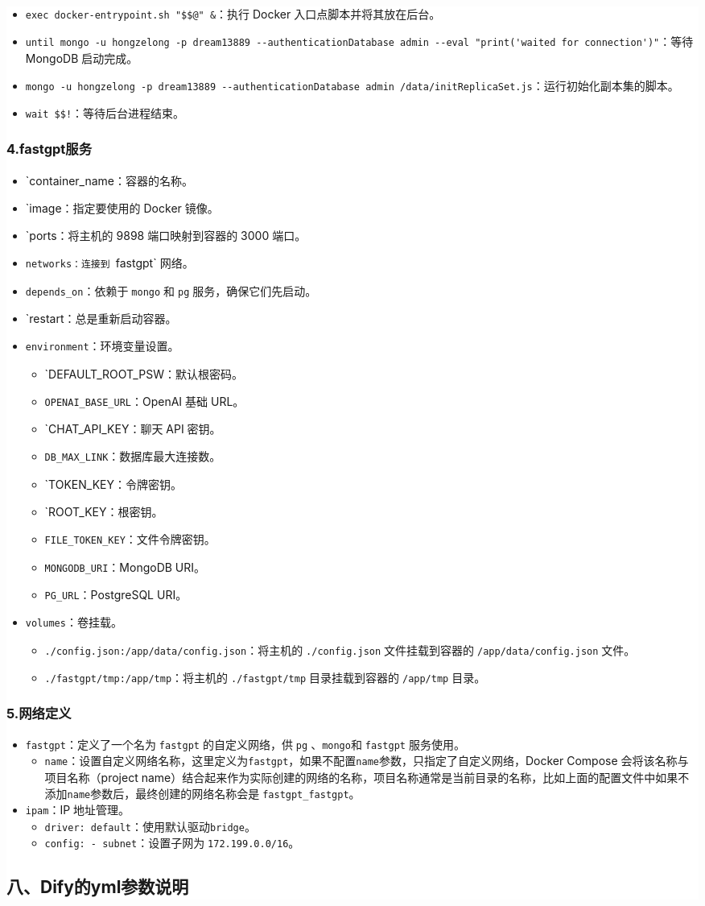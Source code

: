   - `exec docker-entrypoint.sh "$$@" &`：执行 Docker 入口点脚本并将其放在后台。

  - `until mongo -u hongzelong -p dream13889 --authenticationDatabase admin --eval "print('waited for connection')"`：等待 MongoDB 启动完成。

  - `mongo -u hongzelong -p dream13889 --authenticationDatabase admin /data/initReplicaSet.js`：运行初始化副本集的脚本。

  - `wait $$!`：等待后台进程结束。

### 4.fastgpt服务

- `container_name：容器的名称。

- `image：指定要使用的 Docker 镜像。

- `ports：将主机的 9898 端口映射到容器的 3000 端口。

- `networks：连接到 `fastgpt` 网络。

- `depends_on`：依赖于 `mongo` 和 `pg` 服务，确保它们先启动。

- `restart：总是重新启动容器。

- `environment`：环境变量设置。

  - `DEFAULT_ROOT_PSW：默认根密码。

  - `OPENAI_BASE_URL`：OpenAI 基础 URL。

  - `CHAT_API_KEY：聊天 API 密钥。

  - `DB_MAX_LINK`：数据库最大连接数。

  - `TOKEN_KEY：令牌密钥。

  - `ROOT_KEY：根密钥。

  - `FILE_TOKEN_KEY`：文件令牌密钥。

  - `MONGODB_URI`：MongoDB URI。

  - `PG_URL`：PostgreSQL URI。

- `volumes`：卷挂载。

  - `./config.json:/app/data/config.json`：将主机的 `./config.json` 文件挂载到容器的 `/app/data/config.json` 文件。

  - `./fastgpt/tmp:/app/tmp`：将主机的 `./fastgpt/tmp` 目录挂载到容器的 `/app/tmp` 目录。

### 5.网络定义

- `fastgpt`：定义了一个名为 `fastgpt` 的自定义网络，供 `pg` 、`mongo`和 `fastgpt` 服务使用。
  - `name`：设置自定义网络名称，这里定义为`fastgpt`，如果不配置`name`参数，只指定了自定义网络，Docker Compose 会将该名称与项目名称（project name）结合起来作为实际创建的网络的名称，项目名称通常是当前目录的名称，比如上面的配置文件中如果不添加`name`参数后，最终创建的网络名称会是 `fastgpt_fastgpt`。
- `ipam`：IP 地址管理。
  - `driver: default`：使用默认驱动`bridge`。
  - `config: - subnet`：设置子网为 `172.199.0.0/16`。



## 八、Dify的yml参数说明
